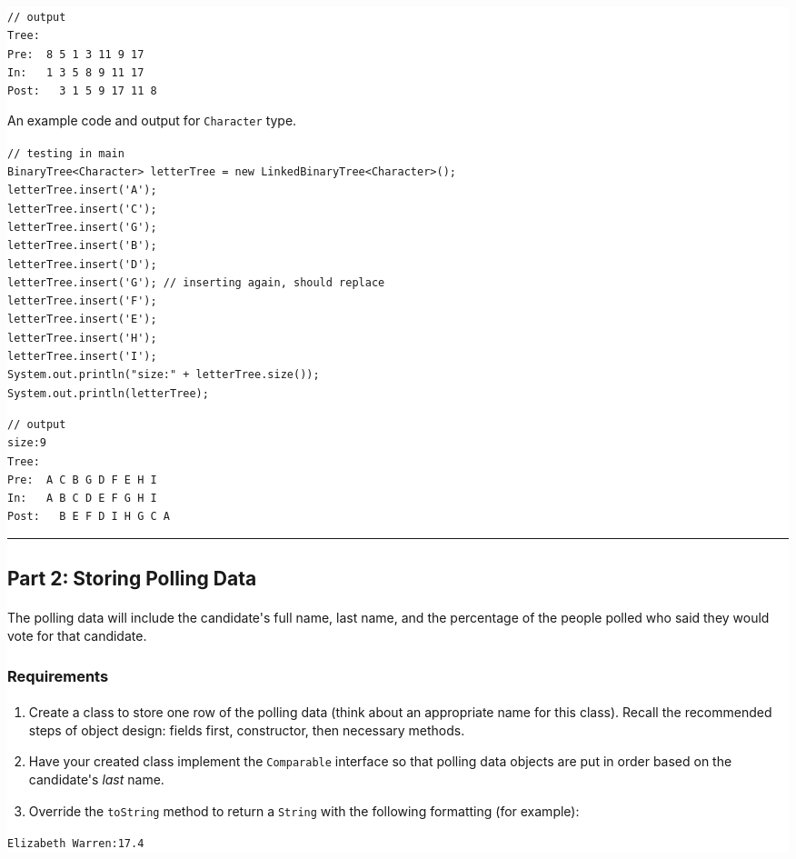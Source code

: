 ~~~
// output
Tree:
Pre:  8 5 1 3 11 9 17
In:   1 3 5 8 9 11 17
Post:	3 1 5 9 17 11 8
~~~
An example code and output for `Character` type.
~~~
// testing in main
BinaryTree<Character> letterTree = new LinkedBinaryTree<Character>();
letterTree.insert('A');
letterTree.insert('C');
letterTree.insert('G');
letterTree.insert('B');
letterTree.insert('D');
letterTree.insert('G'); // inserting again, should replace
letterTree.insert('F');
letterTree.insert('E');
letterTree.insert('H');
letterTree.insert('I');
System.out.println("size:" + letterTree.size());
System.out.println(letterTree);
~~~

~~~
// output
size:9
Tree:
Pre:  A C B G D F E H I
In:	  A B C D E F G H I
Post:	B E F D I H G C A
~~~

---

## Part 2: Storing Polling Data

The polling data will include the candidate's full name, last name, and the percentage of the people polled who said they would vote for that candidate.

### Requirements

1. Create a class to store one row of the polling data (think about an appropriate name for this class). Recall the recommended steps of object design: fields first, constructor, then necessary methods.

2. Have your created class implement the `Comparable` interface so that polling data objects are put in order based on the candidate's *last* name.

3. Override the `toString` method to return a `String` with the following formatting (for example):

~~~
Elizabeth Warren:17.4
~~~
